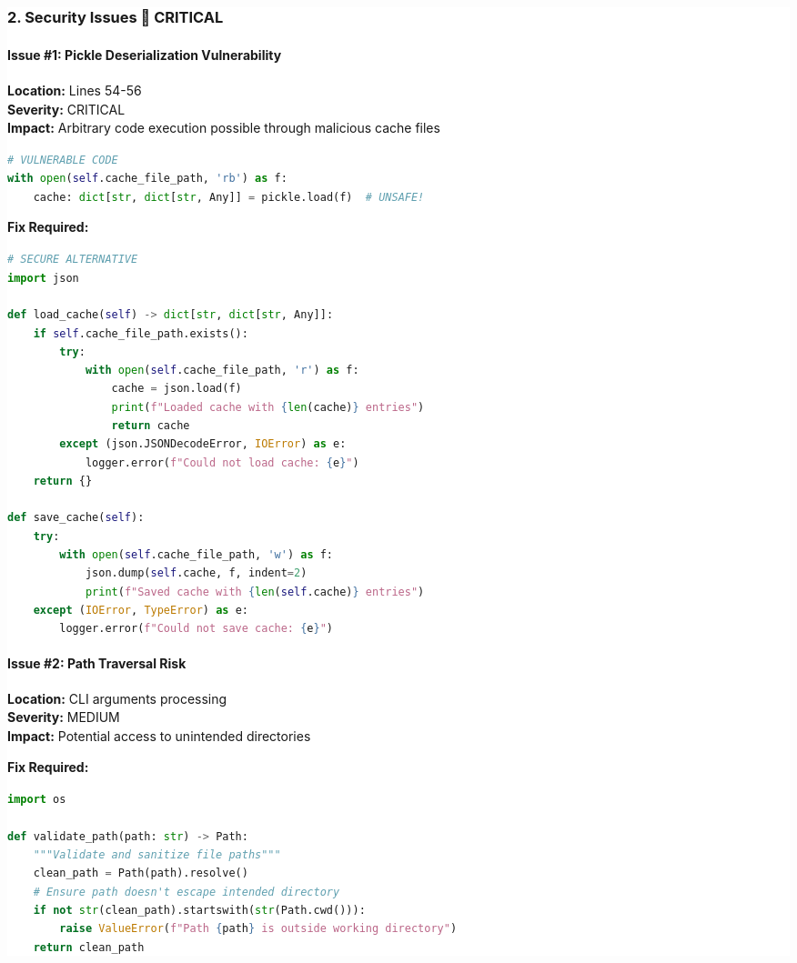 ### 2. Security Issues 🔴 CRITICAL

#### Issue #1: Pickle Deserialization Vulnerability
**Location:** Lines 54-56  
**Severity:** CRITICAL  
**Impact:** Arbitrary code execution possible through malicious cache files

```python
# VULNERABLE CODE
with open(self.cache_file_path, 'rb') as f:
    cache: dict[str, dict[str, Any]] = pickle.load(f)  # UNSAFE!
```

**Fix Required:**
```python
# SECURE ALTERNATIVE
import json

def load_cache(self) -> dict[str, dict[str, Any]]:
    if self.cache_file_path.exists():
        try:
            with open(self.cache_file_path, 'r') as f:
                cache = json.load(f)
                print(f"Loaded cache with {len(cache)} entries")
                return cache
        except (json.JSONDecodeError, IOError) as e:
            logger.error(f"Could not load cache: {e}")
    return {}

def save_cache(self):
    try:
        with open(self.cache_file_path, 'w') as f:
            json.dump(self.cache, f, indent=2)
            print(f"Saved cache with {len(self.cache)} entries")
    except (IOError, TypeError) as e:
        logger.error(f"Could not save cache: {e}")
```

#### Issue #2: Path Traversal Risk
**Location:** CLI arguments processing  
**Severity:** MEDIUM  
**Impact:** Potential access to unintended directories

**Fix Required:**
```python
import os

def validate_path(path: str) -> Path:
    """Validate and sanitize file paths"""
    clean_path = Path(path).resolve()
    # Ensure path doesn't escape intended directory
    if not str(clean_path).startswith(str(Path.cwd())):
        raise ValueError(f"Path {path} is outside working directory")
    return clean_path
```
